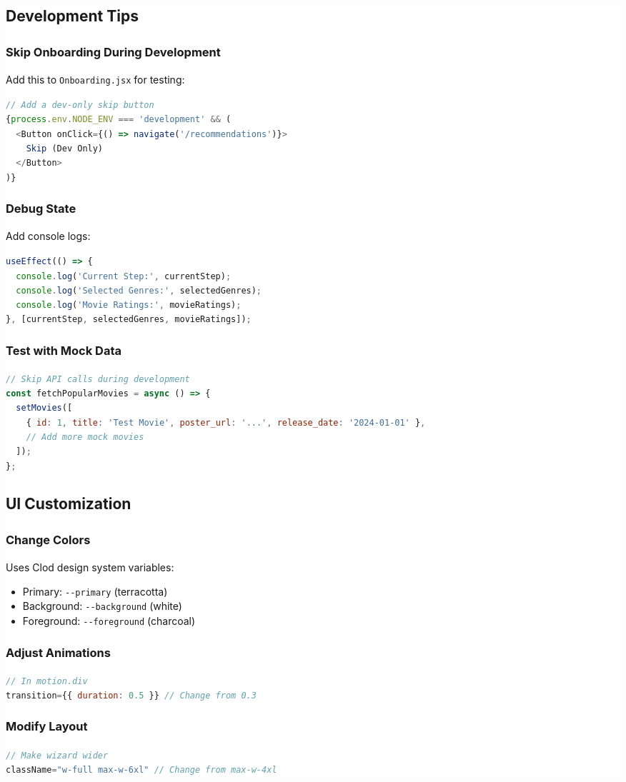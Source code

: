 ## Development Tips

### Skip Onboarding During Development
Add this to `Onboarding.jsx` for testing:
```javascript
// Add a dev-only skip button
{process.env.NODE_ENV === 'development' && (
  <Button onClick={() => navigate('/recommendations')}>
    Skip (Dev Only)
  </Button>
)}
```

### Debug State
Add console logs:
```javascript
useEffect(() => {
  console.log('Current Step:', currentStep);
  console.log('Selected Genres:', selectedGenres);
  console.log('Movie Ratings:', movieRatings);
}, [currentStep, selectedGenres, movieRatings]);
```

### Test with Mock Data
```javascript
// Skip API calls during development
const fetchPopularMovies = async () => {
  setMovies([
    { id: 1, title: 'Test Movie', poster_url: '...', release_date: '2024-01-01' },
    // Add more mock movies
  ]);
};
```

## UI Customization

### Change Colors
Uses Clod design system variables:
- Primary: `--primary` (terracotta)
- Background: `--background` (white)
- Foreground: `--foreground` (charcoal)

### Adjust Animations
```javascript
// In motion.div
transition={{ duration: 0.5 }} // Change from 0.3
```

### Modify Layout
```javascript
// Make wizard wider
className="w-full max-w-6xl" // Change from max-w-4xl
```

